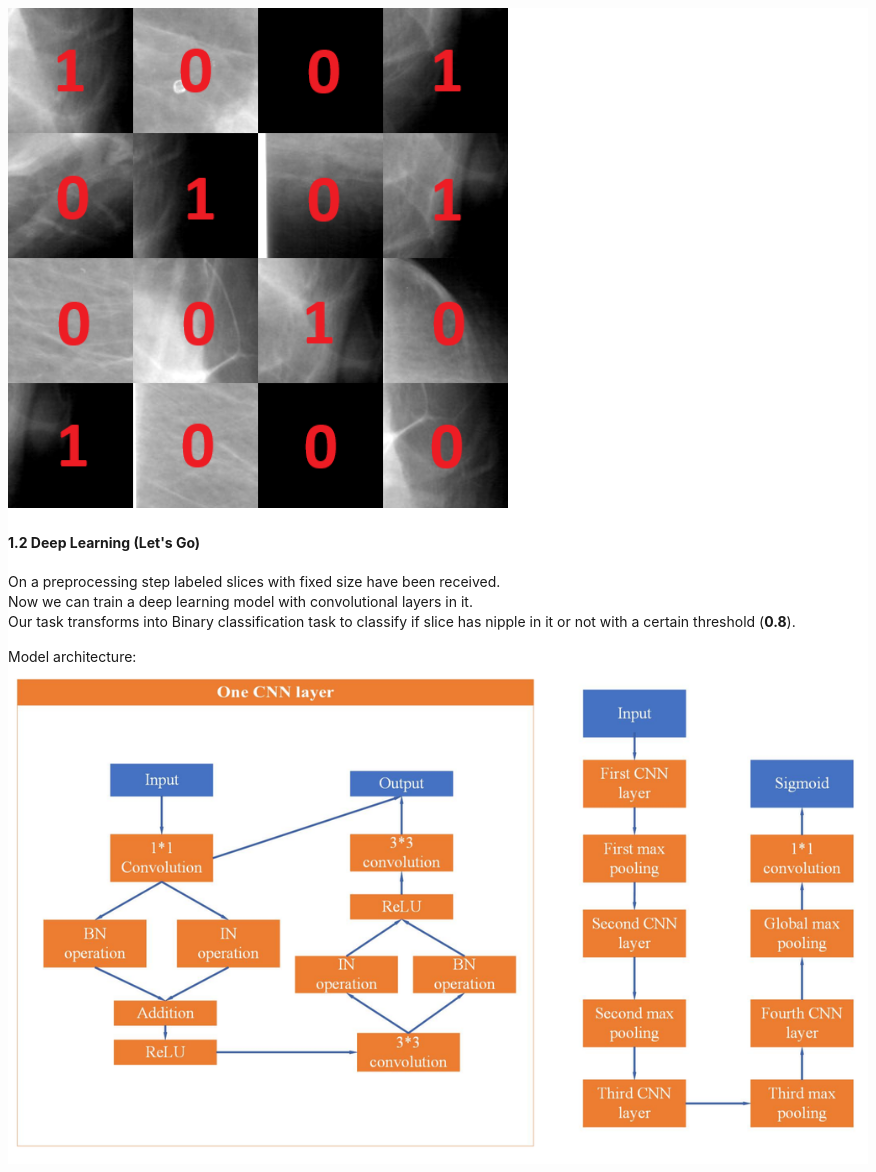  <td><img src="images/slices_labeled.png" width="500" height="500"></td>
 </td>
 </table>

#### 1.2 **Deep Learning (Let's Go)**
On a preprocessing step labeled slices with fixed size have been received.  
Now we can train a deep learning model with convolutional layers in it.  
Our task transforms into Binary classification task to classify if slice has nipple in it or not with a certain threshold (__0.8__).  

Model architecture:  
<img src="images/model.png">
